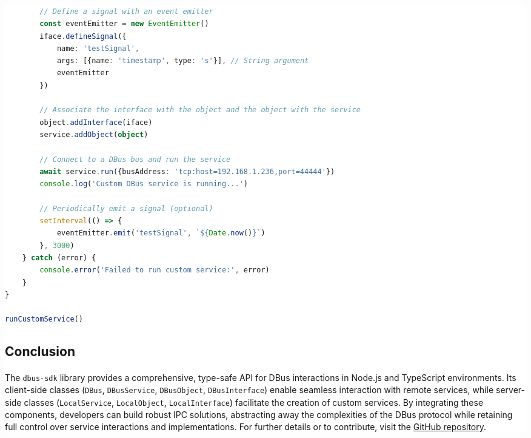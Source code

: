 ```typescript
        // Define a signal with an event emitter
        const eventEmitter = new EventEmitter()
        iface.defineSignal({
            name: 'testSignal',
            args: [{name: 'timestamp', type: 's'}], // String argument
            eventEmitter
        })

        // Associate the interface with the object and the object with the service
        object.addInterface(iface)
        service.addObject(object)

        // Connect to a DBus bus and run the service
        await service.run({busAddress: 'tcp:host=192.168.1.236,port=44444'})
        console.log('Custom DBus service is running...')

        // Periodically emit a signal (optional)
        setInterval(() => {
            eventEmitter.emit('testSignal', `${Date.now()}`)
        }, 3000)
    } catch (error) {
        console.error('Failed to run custom service:', error)
    }
}

runCustomService()
```

## Conclusion

The `dbus-sdk` library provides a comprehensive, type-safe API for DBus interactions in Node.js and TypeScript
environments. Its client-side classes (`DBus`, `DBusService`, `DBusObject`, `DBusInterface`) enable seamless interaction
with remote services, while server-side classes (`LocalService`, `LocalObject`, `LocalInterface`) facilitate the
creation of custom services. By integrating these components, developers can build robust IPC solutions, abstracting
away the complexities of the DBus protocol while retaining full control over service interactions and implementations.
For further details or to contribute, visit the [GitHub repository](https://github.com/myq1991/node-dbus-sdk).